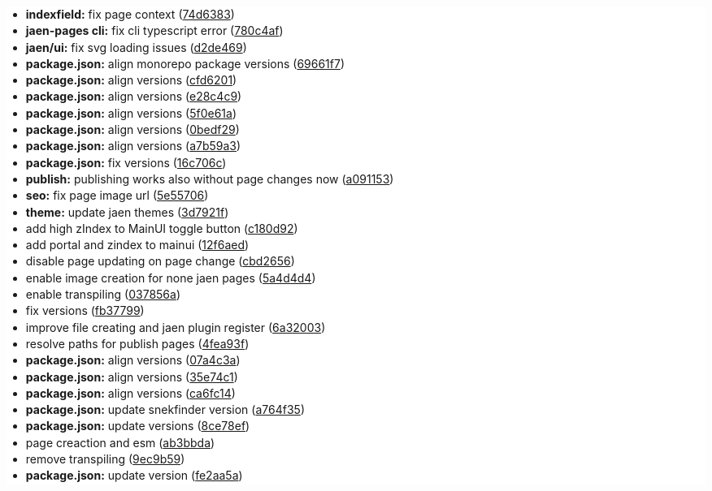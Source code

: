 * **indexfield:** fix page context ([74d6383](https://github.com/jaenjs/jaen/commit/74d6383c5e52600dc64640e2e0e44c492110b758))
* **jaen-pages cli:** fix cli typescript error ([780c4af](https://github.com/jaenjs/jaen/commit/780c4af97387254f24d01580486badbc3fa8efd2))
* **jaen/ui:** fix svg loading issues ([d2de469](https://github.com/jaenjs/jaen/commit/d2de46907a35712d49d5e8b10b44dcc754d3325a))
* **package.json:** align monorepo package versions ([69661f7](https://github.com/jaenjs/jaen/commit/69661f761edc4aa6c0839cb0a588dd328ec098a5))
* **package.json:** align versions ([cfd6201](https://github.com/jaenjs/jaen/commit/cfd6201a2212063a65b7d17d9d1d0097a0cd7b62))
* **package.json:** align versions ([e28c4c9](https://github.com/jaenjs/jaen/commit/e28c4c93e5294e44d446d80b311826d577813163))
* **package.json:** align versions ([5f0e61a](https://github.com/jaenjs/jaen/commit/5f0e61a2425e43b7a38d58bf2e29be2802f639e1))
* **package.json:** align versions ([0bedf29](https://github.com/jaenjs/jaen/commit/0bedf29c917a4d755ac48c3220725ac6f22fe7ac))
* **package.json:** align versions ([a7b59a3](https://github.com/jaenjs/jaen/commit/a7b59a3ac9f7d81bb6efcb5a2a866e138f7969cc))
* **package.json:** fix versions ([16c706c](https://github.com/jaenjs/jaen/commit/16c706c328db52088ee1d521ab5c69c715221267))
* **publish:** publishing works also without page changes now ([a091153](https://github.com/jaenjs/jaen/commit/a0911534a067e417849ba70e4c3d0407bfc447fc))
* **seo:** fix page image url ([5e55706](https://github.com/jaenjs/jaen/commit/5e55706837336e541c8243360e18ce8890de7dbc))
* **theme:** update jaen themes ([3d7921f](https://github.com/jaenjs/jaen/commit/3d7921f836e587844c12a59f398c106e39015c36))
* add high zIndex to MainUI toggle button ([c180d92](https://github.com/jaenjs/jaen/commit/c180d92678ce27e499bd9dcb10755de44732b3e1))
* add portal and zindex to mainui ([12f6aed](https://github.com/jaenjs/jaen/commit/12f6aed5d5cbdad208d92a1d6d7d3347e6e0a7a9))
* disable page updating on page change ([cbd2656](https://github.com/jaenjs/jaen/commit/cbd2656579947d62e03efaf00212ee6533d2cb95))
* enable image creation for none jaen pages ([5a4d4d4](https://github.com/jaenjs/jaen/commit/5a4d4d4c6162bfd181d2eec895fea6e3ef986578))
* enable transpiling ([037856a](https://github.com/jaenjs/jaen/commit/037856a4bad791be351cc03b2afb29c65f9b8bff))
* fix versions ([fb37799](https://github.com/jaenjs/jaen/commit/fb37799fb95fa47dbf2adee3a3ab462c636e9fe9))
* improve file creating and jaen plugin register ([6a32003](https://github.com/jaenjs/jaen/commit/6a3200390217a21eb57d962022681d05e5acff84))
* resolve paths for publish pages ([4fea93f](https://github.com/jaenjs/jaen/commit/4fea93fdb5b8a47e3b6d03488178b87d61e89016))
* **package.json:** align versions ([07a4c3a](https://github.com/jaenjs/jaen/commit/07a4c3a1937d9aae57214457d04bc9e2fdf316d3))
* **package.json:** align versions ([35e74c1](https://github.com/jaenjs/jaen/commit/35e74c170d136f28676228e8726794aec45cb642))
* **package.json:** align versions ([ca6fc14](https://github.com/jaenjs/jaen/commit/ca6fc14c3ac34e6853d3c3d6afa894fe10dae445))
* **package.json:** update snekfinder version ([a764f35](https://github.com/jaenjs/jaen/commit/a764f354abc83e43bf355c4efee57dc4c7e2b1d4))
* **package.json:** update versions ([8ce78ef](https://github.com/jaenjs/jaen/commit/8ce78ef6a1b494f06428845f9470fe0717a030f3))
* page creaction and esm ([ab3bbda](https://github.com/jaenjs/jaen/commit/ab3bbdabc37ae4ef14044bd6b29c4dfb80254362))
* remove transpiling ([9ec9b59](https://github.com/jaenjs/jaen/commit/9ec9b59b69515bbdf3c47b77c9434ce2b38632f3))
* **package.json:** update version ([fe2aa5a](https://github.com/jaenjs/jaen/commit/fe2aa5a3c8a24533cf12497f1c96166cfd91b159))

